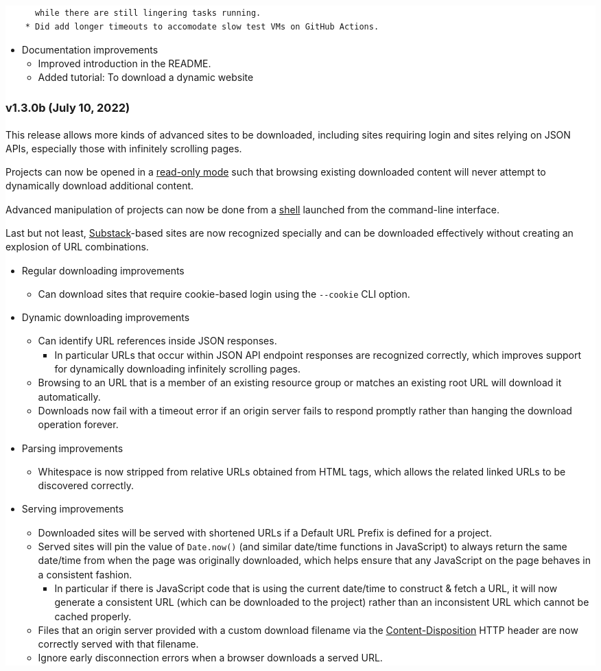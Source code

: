           while there are still lingering tasks running.
        * Did add longer timeouts to accomodate slow test VMs on GitHub Actions.

* Documentation improvements
    * Improved introduction in the README.
    * Added tutorial: To download a dynamic website

### v1.3.0b (July 10, 2022)

This release allows more kinds of advanced sites to be downloaded,
including sites requiring login and sites relying on JSON APIs,
especially those with infinitely scrolling pages.

Projects can now be opened in a [read-only mode] such that
browsing existing downloaded content will never attempt to
dynamically download additional content.

Advanced manipulation of projects can now be done from a
[shell] launched from the command-line interface.

Last but not least, [Substack]-based sites are now recognized specially and can be
downloaded effectively without creating an explosion of URL combinations.

* Regular downloading improvements
    * Can download sites that require cookie-based login
      using the `--cookie` CLI option.

* Dynamic downloading improvements
    * Can identify URL references inside JSON responses.
        * In particular URLs that occur within JSON API endpoint responses
          are recognized correctly, which improves support for dynamically
          downloading infinitely scrolling pages.
    * Browsing to an URL that is a member of an existing resource group
      or matches an existing root URL will download it automatically.
    * Downloads now fail with a timeout error if an origin server fails
      to respond promptly rather than hanging the download operation forever.

* Parsing improvements
    * Whitespace is now stripped from relative URLs obtained from HTML tags,
      which allows the related linked URLs to be discovered correctly.

* Serving improvements
    * Downloaded sites will be served with shortened URLs if a
      Default URL Prefix is defined for a project.
    * Served sites will pin the value of `Date.now()` (and similar date/time
      functions in JavaScript) to always return the same date/time
      from when the page was originally downloaded, which helps ensure
      that any JavaScript on the page behaves in a consistent fashion.
        * In particular if there is JavaScript code that is using the
          current date/time to construct & fetch a URL,
          it will now generate a consistent URL (which can be downloaded
          to the project) rather than an inconsistent URL which cannot
          be cached properly.
    * Files that an origin server provided with a custom
      download filename via the [Content-Disposition] HTTP header
      are now correctly served with that filename.
    * Ignore early disconnection errors when a browser downloads a served URL.


[Roadmap]: https://github.com/davidfstr/Crystal-Web-Archiver/wiki/Roadmap
[high-priority issues]: https://github.com/davidfstr/Crystal-Web-Archiver/issues?q=is%3Aopen+is%3Aissue+label%3Apriority-high
[medium-priority issues]: https://github.com/davidfstr/Crystal-Web-Archiver/issues?q=is%3Aopen+is%3Aissue+label%3Apriority-medium
[Subresource Integrity]: https://developer.mozilla.org/en-US/docs/Web/Security/Subresource_Integrity
[guppy]: https://pypi.org/project/guppy3/
[memory leak profiling]: https://github.com/davidfstr/Crystal-Web-Archiver/wiki/Testing-for-Memory-Leaks
[os.sendfile]: https://docs.python.org/3/library/os.html#os.sendfile
[shutil.copyfileobj]: https://docs.python.org/3/library/shutil.html#shutil.copyfileobj
[read-only mode]: https://github.com/davidfstr/Crystal-Web-Archiver/wiki/Read-Only-Projects
[shell]: https://github.com/davidfstr/Crystal-Web-Archiver/wiki/Shell
[Substack]: https://substack.com/
[Content-Disposition]: https://developer.mozilla.org/en-US/docs/Web/HTTP/Headers/Content-Disposition